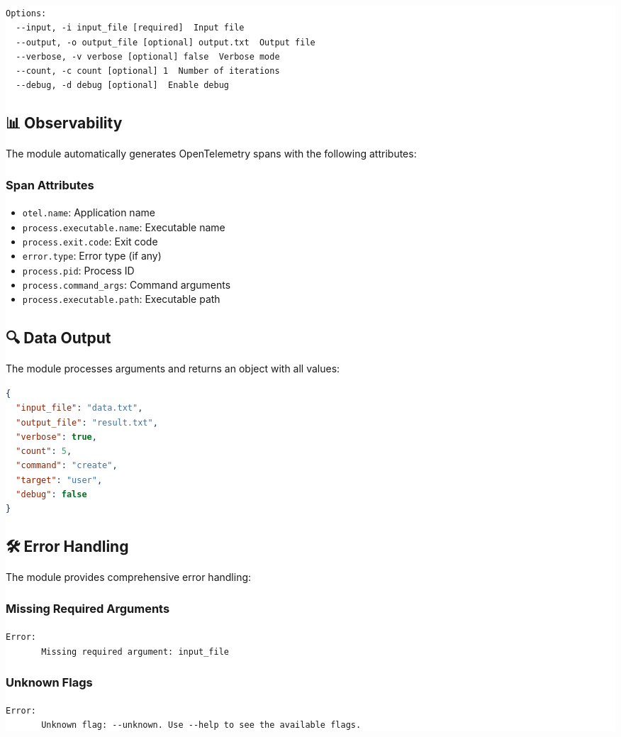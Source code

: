 ```
Options:
  --input, -i input_file [required]  Input file
  --output, -o output_file [optional] output.txt  Output file
  --verbose, -v verbose [optional] false  Verbose mode
  --count, -c count [optional] 1  Number of iterations
  --debug, -d debug [optional]  Enable debug
```

## 📊 Observability

The module automatically generates OpenTelemetry spans with the following attributes:

### Span Attributes
- `otel.name`: Application name
- `process.executable.name`: Executable name
- `process.exit.code`: Exit code
- `error.type`: Error type (if any)
- `process.pid`: Process ID
- `process.command_args`: Command arguments
- `process.executable.path`: Executable path

## 🔍 Data Output

The module processes arguments and returns an object with all values:

```json
{
  "input_file": "data.txt",
  "output_file": "result.txt",
  "verbose": true,
  "count": 5,
  "command": "create",
  "target": "user",
  "debug": false
}
```

## 🛠️ Error Handling

The module provides comprehensive error handling:

### Missing Required Arguments
```
Error:
       Missing required argument: input_file
```

### Unknown Flags
```
Error:
       Unknown flag: --unknown. Use --help to see the available flags.
```
